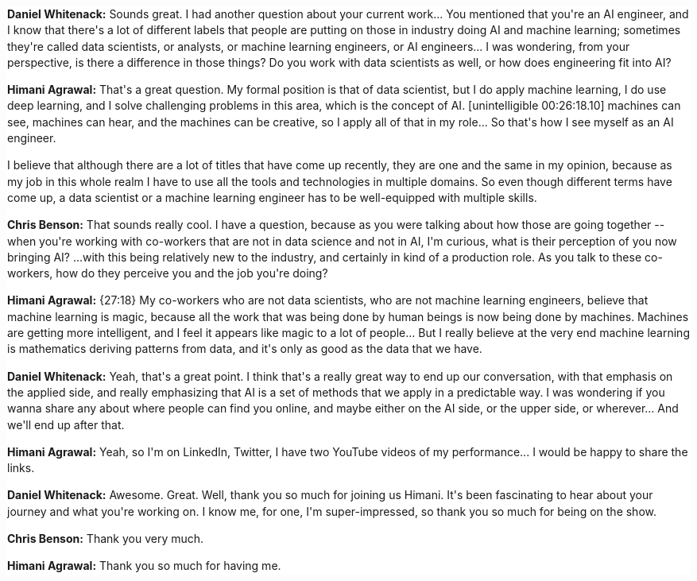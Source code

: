 **Daniel Whitenack:** Sounds great. I had another question about your current work... You mentioned that you're an AI engineer, and I know that there's a lot of different labels that people are putting on those in industry doing AI and machine learning; sometimes they're called data scientists, or analysts, or machine learning engineers, or AI engineers... I was wondering, from your perspective, is there a difference in those things? Do you work with data scientists as well, or how does engineering fit into AI?

**Himani Agrawal:** That's a great question. My formal position is that of data scientist, but I do apply machine learning, I do use deep learning, and I solve challenging problems in this area, which is the concept of AI. \[unintelligible 00:26:18.10\] machines can see, machines can hear, and the machines can be creative, so I apply all of that in my role... So that's how I see myself as an AI engineer.

I believe that although there are a lot of titles that have come up recently, they are one and the same in my opinion, because as my job in this whole realm I have to use all the tools and technologies in multiple domains. So even though different terms have come up, a data scientist or a machine learning engineer has to be well-equipped with multiple skills.

**Chris Benson:** That sounds really cool. I have a question, because as you were talking about how those are going together -- when you're working with co-workers that are not in data science and not in AI, I'm curious, what is their perception of you now bringing AI? ...with this being relatively new to the industry, and certainly in kind of a production role. As you talk to these co-workers, how do they perceive you and the job you're doing?

**Himani Agrawal:** \{27:18\} My co-workers who are not data scientists, who are not machine learning engineers, believe that machine learning is magic, because all the work that was being done by human beings is now being done by machines. Machines are getting more intelligent, and I feel it appears like magic to a lot of people... But I really believe at the very end machine learning is mathematics deriving patterns from data, and it's only as good as the data that we have.

**Daniel Whitenack:** Yeah, that's a great point. I think that's a really great way to end up our conversation, with that emphasis on the applied side, and really emphasizing that AI is a set of methods that we apply in a predictable way. I was wondering if you wanna share any about where people can find you online, and maybe either on the AI side, or the upper side, or wherever... And we'll end up after that.

**Himani Agrawal:** Yeah, so I'm on LinkedIn, Twitter, I have two YouTube videos of my performance... I would be happy to share the links.

**Daniel Whitenack:** Awesome. Great. Well, thank you so much for joining us Himani. It's been fascinating to hear about your journey and what you're working on. I know me, for one, I'm super-impressed, so thank you so much for being on the show.

**Chris Benson:** Thank you very much.

**Himani Agrawal:** Thank you so much for having me.
